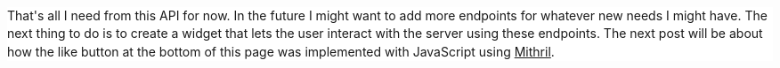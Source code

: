 That's all I need from this API for now. In the future I might want to add 
more endpoints for whatever new needs I might have. The next thing to do 
is to create a widget that lets the user interact with the server using these 
endpoints. The next post will be about how the like button at the bottom of 
this page was implemented with JavaScript using [Mithril](
https://mithril.js.org/).

